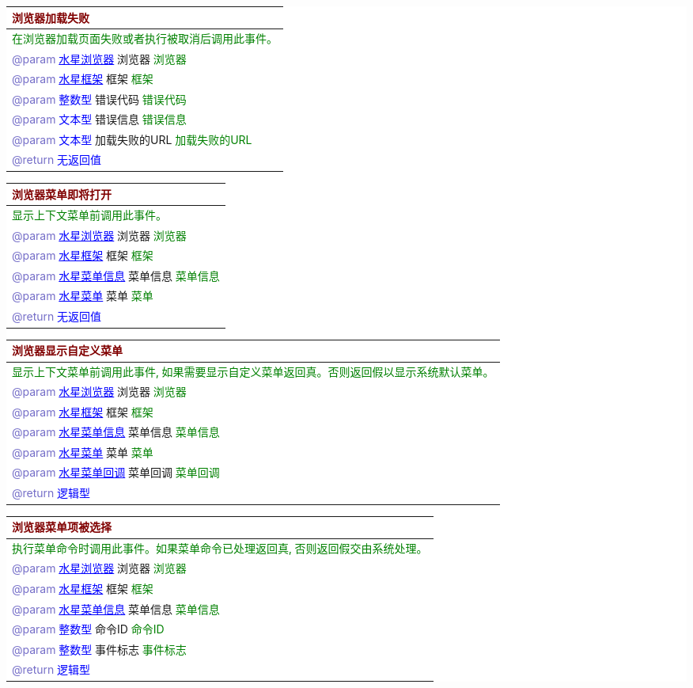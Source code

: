 
| <span style="color:rgb(128,0,0)" id="OnLoadError">浏览器加载失败</span> |
|:----|
| <span style="color:rgb(0,128,0)">在浏览器加载页面失败或者执行被取消后调用此事件。<span> |
| <span style="color: rgb(117, 110, 200)">@param</span> <a href="ProxyBrowser.md" style ="color: blue">水星浏览器</a> 浏览器 <span style="color: rgb(0, 128, 0)">浏览器</span> | 
| <span style="color: rgb(117, 110, 200)">@param</span> <a href="ProxyFrame.md" style ="color: blue">水星框架</a> 框架 <span style="color: rgb(0, 128, 0)">框架</span> | 
| <span style="color: rgb(117, 110, 200)">@param</span> <span style ="color: blue">整数型</span> 错误代码 <span style="color: rgb(0, 128, 0)">错误代码</span> | 
| <span style="color: rgb(117, 110, 200)">@param</span> <span style ="color: blue">文本型</span> 错误信息 <span style="color: rgb(0, 128, 0)">错误信息</span> | 
| <span style="color: rgb(117, 110, 200)">@param</span> <span style ="color: blue">文本型</span> 加载失败的URL <span style="color: rgb(0, 128, 0)">加载失败的URL</span> | 
| <span style="color: rgb(117, 110, 200)">@return </span> <span style ="color: blue">无返回值</span> |


| <span style="color:rgb(128,0,0)" id="OnBeforeContextMenu">浏览器菜单即将打开</span> |
|:----|
| <span style="color:rgb(0,128,0)">显示上下文菜单前调用此事件。<span> |
| <span style="color: rgb(117, 110, 200)">@param</span> <a href="ProxyBrowser.md" style ="color: blue">水星浏览器</a> 浏览器 <span style="color: rgb(0, 128, 0)">浏览器</span> | 
| <span style="color: rgb(117, 110, 200)">@param</span> <a href="ProxyFrame.md" style ="color: blue">水星框架</a> 框架 <span style="color: rgb(0, 128, 0)">框架</span> | 
| <span style="color: rgb(117, 110, 200)">@param</span> <a href="ProxyContextMenuParams.md" style ="color: blue">水星菜单信息</a> 菜单信息 <span style="color: rgb(0, 128, 0)">菜单信息</span> | 
| <span style="color: rgb(117, 110, 200)">@param</span> <a href="ProxyMenuModel.md" style ="color: blue">水星菜单</a> 菜单 <span style="color: rgb(0, 128, 0)">菜单</span> | 
| <span style="color: rgb(117, 110, 200)">@return </span> <span style ="color: blue">无返回值</span> |


| <span style="color:rgb(128,0,0)" id="RunContextMenu">浏览器显示自定义菜单</span> |
|:----|
| <span style="color:rgb(0,128,0)">显示上下文菜单前调用此事件, 如果需要显示自定义菜单返回真。否则返回假以显示系统默认菜单。<span> |
| <span style="color: rgb(117, 110, 200)">@param</span> <a href="ProxyBrowser.md" style ="color: blue">水星浏览器</a> 浏览器 <span style="color: rgb(0, 128, 0)">浏览器</span> | 
| <span style="color: rgb(117, 110, 200)">@param</span> <a href="ProxyFrame.md" style ="color: blue">水星框架</a> 框架 <span style="color: rgb(0, 128, 0)">框架</span> | 
| <span style="color: rgb(117, 110, 200)">@param</span> <a href="ProxyContextMenuParams.md" style ="color: blue">水星菜单信息</a> 菜单信息 <span style="color: rgb(0, 128, 0)">菜单信息</span> | 
| <span style="color: rgb(117, 110, 200)">@param</span> <a href="ProxyMenuModel.md" style ="color: blue">水星菜单</a> 菜单 <span style="color: rgb(0, 128, 0)">菜单</span> | 
| <span style="color: rgb(117, 110, 200)">@param</span> <a href="ProxyRunContextMenuCallback.md" style ="color: blue">水星菜单回调</a> 菜单回调 <span style="color: rgb(0, 128, 0)">菜单回调</span> | 
| <span style="color: rgb(117, 110, 200)">@return </span> <span style ="color: blue">逻辑型</span> |


| <span style="color:rgb(128,0,0)" id="OnContextMenuCommand">浏览器菜单项被选择</span> |
|:----|
| <span style="color:rgb(0,128,0)">执行菜单命令时调用此事件。如果菜单命令已处理返回真, 否则返回假交由系统处理。<span> |
| <span style="color: rgb(117, 110, 200)">@param</span> <a href="ProxyBrowser.md" style ="color: blue">水星浏览器</a> 浏览器 <span style="color: rgb(0, 128, 0)">浏览器</span> | 
| <span style="color: rgb(117, 110, 200)">@param</span> <a href="ProxyFrame.md" style ="color: blue">水星框架</a> 框架 <span style="color: rgb(0, 128, 0)">框架</span> | 
| <span style="color: rgb(117, 110, 200)">@param</span> <a href="ProxyContextMenuParams.md" style ="color: blue">水星菜单信息</a> 菜单信息 <span style="color: rgb(0, 128, 0)">菜单信息</span> | 
| <span style="color: rgb(117, 110, 200)">@param</span> <span style ="color: blue">整数型</span> 命令ID <span style="color: rgb(0, 128, 0)">命令ID</span> | 
| <span style="color: rgb(117, 110, 200)">@param</span> <span style ="color: blue">整数型</span> 事件标志 <span style="color: rgb(0, 128, 0)">事件标志</span> | 
| <span style="color: rgb(117, 110, 200)">@return </span> <span style ="color: blue">逻辑型</span> |
